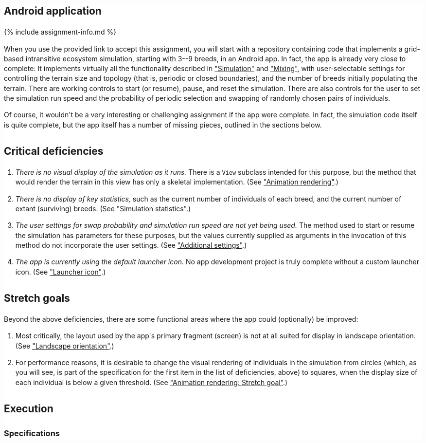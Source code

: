 ## Android application

{% include assignment-info.md %}

When you use the provided link to accept this assignment, you will start with a repository containing code that implements a grid-based intransitive ecosystem simulation, starting with 3--9 breeds, in an Android app. In fact, the app is already very close to complete: It implements virtually all the functionality described in ["Simulation"](#simulation) and ["Mixing"](#mixing), with user-selectable settings for controlling the terrain size and topology (that is, periodic or closed boundaries), and the number of breeds initially populating the terrain. There are working controls to start (or resume), pause, and reset the simulation. There are also controls for the user to set the simulation run speed and the probability of periodic selection and swapping of randomly chosen pairs of individuals.

Of course, it wouldn't be a very interesting or challenging assignment if the app were complete. In fact, the simulation code itself is quite complete, but the app itself has a number of missing pieces, outlined in the sections below.

## Critical deficiencies

1. _There is no visual display of the simulation as it runs._ There is a `View` subclass intended for this purpose, but the method that would render the terrain in this view has only a skeletal implementation. (See ["Animation rendering"](render-animation.md).)

2. _There is no display of key statistics,_ such as the current number of individuals of each breed, and the current number of extant (surviving) breeds. (See ["Simulation statistics"](simulation-statistics.md).)

3. _The user settings for swap probability and simulation run speed are not yet being used._ The method used to start or resume the simulation has parameters for these purposes, but the values currently supplied as arguments in the invocation of this method do not incorporate the user settings. (See ["Additional settings"](speed-swap-settings.md).)

4. _The app is currently using the default launcher icon._ No app development project is truly complete without a custom launcher icon. (See ["Launcher icon"](launcher-icon.md).)

## Stretch goals

Beyond the above deficiencies, there are some functional areas where the app could (optionally) be improved: 

1. Most critically, the layout used by the app's primary fragment (screen) is not at all suited for display in landscape orientation. (See ["Landscape orientation"](landscape.md).)

2. For performance reasons, it is desirable to change the visual rendering of individuals in the simulation from circles (which, as you will see, is part of the specification for the first item in the list of deficiencies, above) to squares, when the display size of each individual is below a given threshold. (See ["Animation rendering: Stretch goal"](render-animation.md#stretch-goal).)

## Execution

### Specifications 
